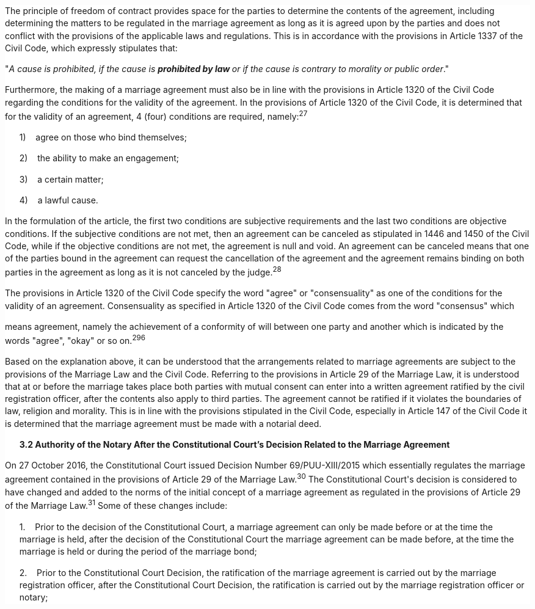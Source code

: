 <p><span class="font2">The principle of freedom of contract provides space for the parties to determine the contents of the agreement, including determining the matters to be regulated in the marriage agreement as long as it is agreed upon by the parties and does not conflict with the provisions of the applicable laws and regulations. This is in accordance with the provisions in Article 1337 of the Civil Code, which expressly stipulates that:</span></p>
<p><span class="font2">&quot;</span><span class="font2" style="font-style:italic;">A cause is prohibited, if the cause is </span><span class="font2" style="font-weight:bold;font-style:italic;">prohibited by law </span><span class="font2" style="font-style:italic;">or if the cause is contrary to morality or public order</span><span class="font2">.&quot;</span></p>
<p><span class="font2">Furthermore, the making of a marriage agreement must also be in line with the provisions in Article 1320 of the Civil Code regarding the conditions for the validity of the agreement. In the provisions of Article 1320 of the Civil Code, it is determined that for the validity of an agreement, 4 (four) conditions are required, namely:<sup>27</sup></span></p>
<ul style="list-style:none;"><li>
<p><span class="font2">1) &nbsp;&nbsp;&nbsp;agree on those who bind themselves;</span></p></li>
<li>
<p><span class="font2">2) &nbsp;&nbsp;&nbsp;the ability to make an engagement;</span></p></li>
<li>
<p><span class="font2">3) &nbsp;&nbsp;&nbsp;a certain matter;</span></p></li>
<li>
<p><span class="font2">4) &nbsp;&nbsp;&nbsp;a lawful cause.</span></p></li></ul>
<p><span class="font2">In the formulation of the article, the first two conditions are subjective requirements and the last two conditions are objective conditions. If the subjective conditions are not met, then an agreement can be canceled as stipulated in 1446 and 1450 of the Civil Code, while if the objective conditions are not met, the agreement is null and void. An agreement can be canceled means that one of the parties bound in the agreement can request the cancellation of the agreement and the agreement remains binding on both parties in the agreement as long as it is not canceled by the judge.<sup>28</sup></span></p>
<p><span class="font2">The provisions in Article 1320 of the Civil Code specify the word &quot;agree&quot; or &quot;consensuality&quot; as one of the conditions for the validity of an agreement. Consensuality as specified in Article 1320 of the Civil Code comes from the word &quot;consensus&quot; which</span></p>
<p><span class="font2">means agreement, namely the achievement of a conformity of will between one party and another which is indicated by the words &quot;agree&quot;, &quot;okay&quot; or so on.<sup>296</sup></span></p>
<p><span class="font2">Based on the explanation above, it can be understood that the arrangements related to marriage agreements are subject to the provisions of the Marriage Law and the Civil Code. Referring to the provisions in Article 29 of the Marriage Law, it is understood that at or before the marriage takes place both parties with mutual consent can enter into a written agreement ratified by the civil registration officer, after the contents also apply to third parties. The agreement cannot be ratified if it violates the boundaries of law, religion and morality. This is in line with the provisions stipulated in the Civil Code, especially in Article 147 of the Civil Code it is determined that the marriage agreement must be made with a notarial deed.</span></p>
<ul style="list-style:none;"><li>
<p><span class="font0" style="font-weight:bold;">3.2 </span><span class="font1" style="font-weight:bold;">Authority of the Notary After the Constitutional Court’s Decision Related to the Marriage Agreement</span></p></li></ul>
<p><span class="font2">On 27 October 2016, the Constitutional Court issued Decision Number 69/PUU-XIII/2015 which essentially regulates the marriage agreement contained in the provisions of Article 29 of the Marriage Law.<sup>30</sup> The Constitutional Court's decision is considered to have changed and added to the norms of the initial concept of a marriage agreement as regulated in the provisions of Article 29 of the Marriage Law.<sup>31</sup> Some of these changes include:</span></p>
<ul style="list-style:none;"><li>
<p><span class="font2">1. &nbsp;&nbsp;&nbsp;Prior to the decision of the Constitutional Court, a marriage agreement can only be made before or at the time the marriage is held, after the decision of the Constitutional Court the marriage agreement can be made before, at the time the marriage is held or during the period of the marriage bond;</span></p></li>
<li>
<p><span class="font2">2. &nbsp;&nbsp;&nbsp;Prior to the Constitutional Court Decision, the ratification of the marriage agreement is carried out by the marriage registration officer, after the Constitutional Court Decision, the ratification is carried out by the marriage registration officer or notary;</span></p></li>
<li>